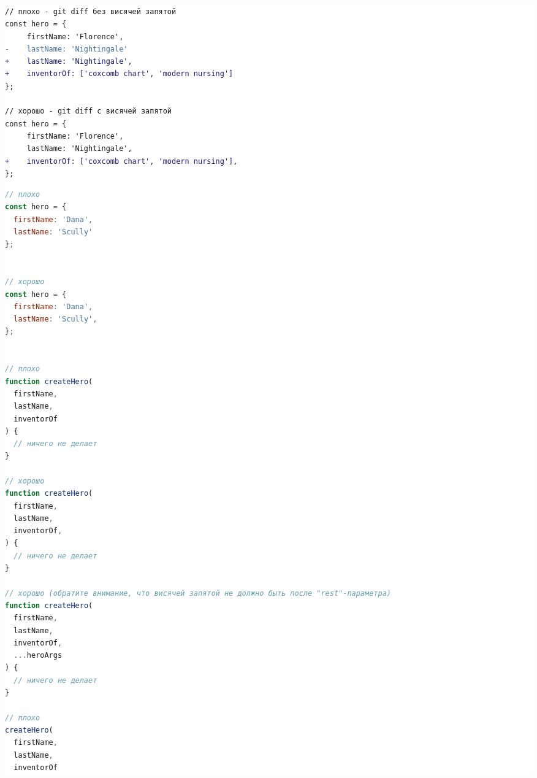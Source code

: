 ```diff
// плохо - git diff без висячей запятой
const hero = {
     firstName: 'Florence',
-    lastName: 'Nightingale'
+    lastName: 'Nightingale',
+    inventorOf: ['coxcomb chart', 'modern nursing']
};

// хорошо - git diff с висячей запятой
const hero = {
     firstName: 'Florence',
     lastName: 'Nightingale',
+    inventorOf: ['coxcomb chart', 'modern nursing'],
};
```
```javascript
// плохо
const hero = {
  firstName: 'Dana',
  lastName: 'Scully'
};


// хорошо
const hero = {
  firstName: 'Dana',
  lastName: 'Scully',
};


// плохо
function createHero(
  firstName,
  lastName,
  inventorOf
) {
  // ничего не делает
}

// хорошо
function createHero(
  firstName,
  lastName,
  inventorOf,
) {
  // ничего не делает
}

// хорошо (обратите внимание, что висячей запятой не должно быть после "rest"-параметра)
function createHero(
  firstName,
  lastName,
  inventorOf,
  ...heroArgs
) {
  // ничего не делает
}

// плохо
createHero(
  firstName,
  lastName,
  inventorOf
```

  [index]: number,